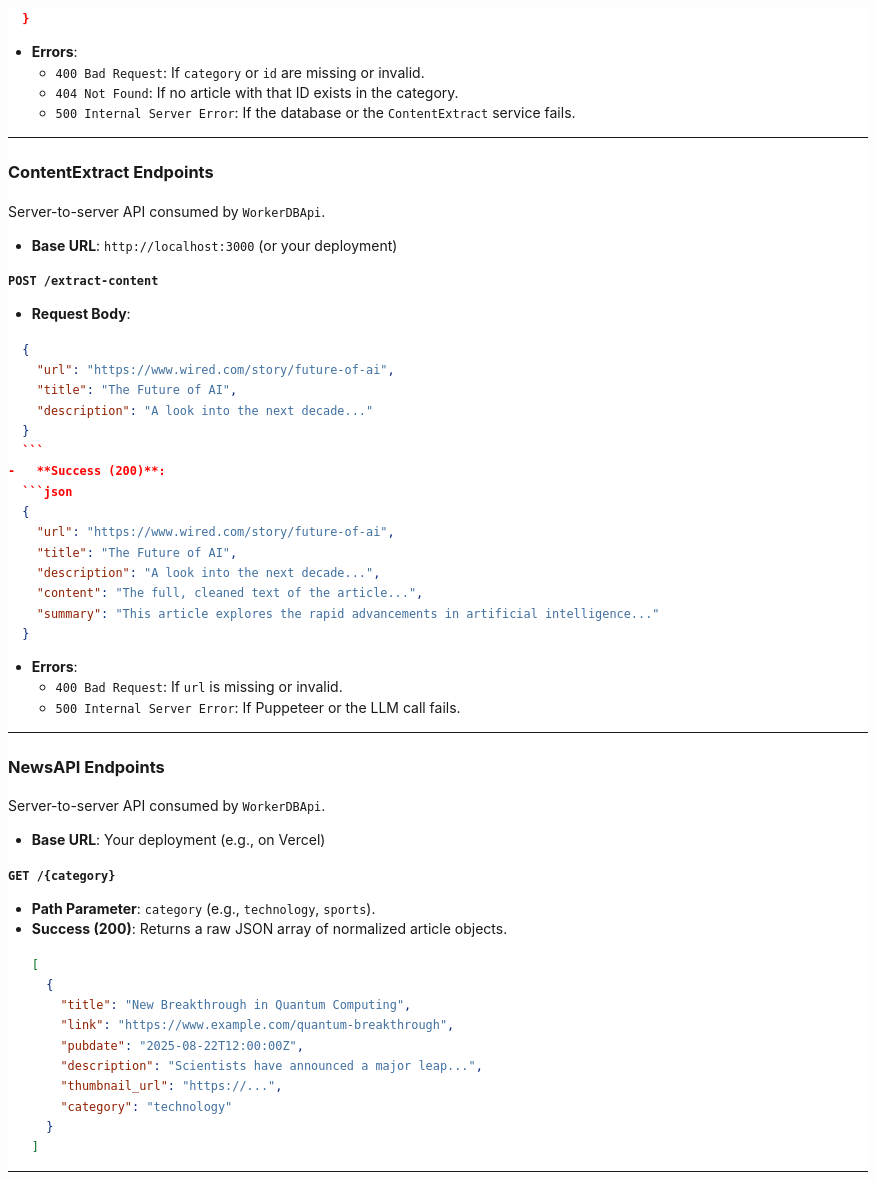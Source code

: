   ```json
    }
  ```
-   **Errors**:
    -   `400 Bad Request`: If `category` or `id` are missing or invalid.
    -   `404 Not Found`: If no article with that ID exists in the category.
    -   `500 Internal Server Error`: If the database or the `ContentExtract` service fails.

---

### ContentExtract Endpoints

Server-to-server API consumed by `WorkerDBApi`.

-   **Base URL**: `http://localhost:3000` (or your deployment)

**`POST /extract-content`**

-   **Request Body**:
  ```json
    {
      "url": "https://www.wired.com/story/future-of-ai",
      "title": "The Future of AI",
      "description": "A look into the next decade..."
    }
    ```
-   **Success (200)**:
    ```json
    {
      "url": "https://www.wired.com/story/future-of-ai",
      "title": "The Future of AI",
      "description": "A look into the next decade...",
      "content": "The full, cleaned text of the article...",
      "summary": "This article explores the rapid advancements in artificial intelligence..."
    }
  ```
-   **Errors**:
    -   `400 Bad Request`: If `url` is missing or invalid.
    -   `500 Internal Server Error`: If Puppeteer or the LLM call fails.

---

### NewsAPI Endpoints

Server-to-server API consumed by `WorkerDBApi`.

-   **Base URL**: Your deployment (e.g., on Vercel)

**`GET /{category}`**

-   **Path Parameter**: `category` (e.g., `technology`, `sports`).
-   **Success (200)**: Returns a raw JSON array of normalized article objects.
    ```json
    [
      {
        "title": "New Breakthrough in Quantum Computing",
        "link": "https://www.example.com/quantum-breakthrough",
        "pubdate": "2025-08-22T12:00:00Z",
        "description": "Scientists have announced a major leap...",
        "thumbnail_url": "https://...",
        "category": "technology"
      }
    ]
    ```

---